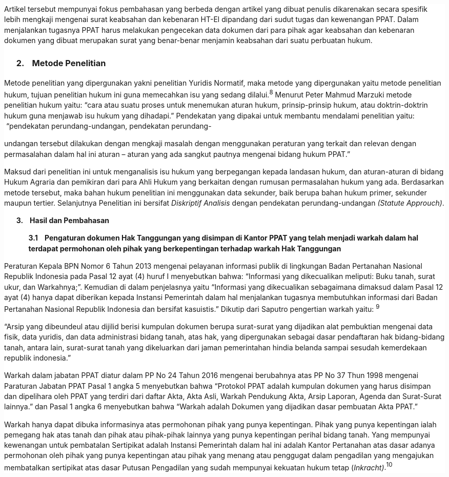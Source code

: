 <p><span class="font4">Artikel tersebut mempunyai fokus pembahasan yang berbeda dengan artikel yang dibuat penulis dikarenakan secara spesifik lebih mengkaji mengenai surat keabsahan dan kebenaran HT-El dipandang dari sudut tugas dan kewenangan PPAT. Dalam menjalankan tugasnya PPAT harus melakukan pengecekan data dokumen dari para pihak agar keabsahan dan kebenaran dokumen yang dibuat merupakan surat yang benar-benar menjamin keabsahan dari suatu perbuatan hukum.</span></p>
<ul style="list-style:none;"><li>
<h3><a name="bookmark8"></a><span class="font6" style="font-weight:bold;"><a name="bookmark9"></a>2.</span><span class="font4" style="font-weight:bold;"> &nbsp;&nbsp;&nbsp;Metode Penelitian</span></h3></li></ul>
<p><span class="font4">Metode penelitian yang dipergunakan yakni penelitian Yuridis Normatif, maka metode yang dipergunakan yaitu metode penelitian hukum, tujuan penelitian hukum ini guna memecahkan isu yang sedang dilalui.<sup>8</sup> Menurut Peter Mahmud Marzuki metode penelitian hukum yaitu: “cara atau suatu proses untuk menemukan aturan hukum, prinsip-prinsip hukum, atau doktrin-doktrin hukum guna menjawab isu hukum yang dihadapi.” Pendekatan yang dipakai untuk membantu mendalami penelitian yaitu: &nbsp;“pendekatan perundang-undangan, pendekatan perundang-</span></p>
<p><span class="font4">undangan tersebut dilakukan dengan mengkaji masalah dengan menggunakan peraturan yang terkait dan relevan dengan permasalahan dalam hal ini aturan – aturan yang ada sangkut pautnya mengenai bidang hukum PPAT.”</span></p>
<p><span class="font4">Maksud dari penelitian ini untuk menganalisis isu hukum yang berpegangan kepada landasan hukum, dan aturan-aturan di bidang Hukum Agraria dan pemikiran dari para Ahli Hukum yang berkaitan dengan rumusan permasalahan hukum yang ada. Berdasarkan metode tersebut, maka bahan hukum penelitian ini menggunakan data sekunder, baik berupa bahan hukum primer, sekunder maupun tertier. Selanjutnya Penelitian ini bersifat </span><span class="font4" style="font-style:italic;">Diskriptif Analisis</span><span class="font4"> dengan pendekatan perundang-undangan </span><span class="font4" style="font-style:italic;">(Statute Approuch)</span><span class="font4">.</span></p>
<ul style="list-style:none;"><li>
<p><span class="font4" style="font-weight:bold;">3. &nbsp;&nbsp;&nbsp;Hasil dan Pembahasan</span></p>
<ul style="list-style:none;">
<li>
<p><span class="font3" style="font-weight:bold;">3.1 &nbsp;&nbsp;&nbsp;Pengaturan dokumen Hak Tanggungan yang disimpan di Kantor PPAT yang telah menjadi warkah dalam hal terdapat permohonan oleh pihak yang berkepentingan terhadap warkah Hak Tanggungan</span></p></li></ul></li></ul>
<p><span class="font4">Peraturan Kepala BPN Nomor 6 Tahun 2013 mengenai pelayanan informasi publik di lingkungan Badan Pertanahan Nasional Republik Indonesia pada Pasal 12 ayat (4) huruf I menyebutkan bahwa: “Informasi yang dikecualikan meliputi: Buku tanah, surat ukur, dan Warkahnya;”. Kemudian di dalam penjelasnya yaitu “Informasi yang dikecualikan sebagaimana dimaksud dalam Pasal 12 ayat (4) hanya dapat diberikan kepada Instansi Pemerintah dalam hal menjalankan tugasnya membutuhkan informasi dari Badan Pertanahan Nasional Republik Indonesia dan bersifat kasuistis.” Dikutip dari </span><span class="font5">Saputro </span><span class="font4">pengertian warkah yaitu: <sup>9</sup></span></p>
<p><span class="font4">“Arsip yang dibeundeul atau dijilid berisi kumpulan dokumen berupa surat-surat yang dijadikan alat pembuktian mengenai data fisik, data yuridis, dan data administrasi bidang tanah, atas hak, yang dipergunakan sebagai dasar pendaftaran hak bidang-bidang tanah, antara lain, surat-surat tanah yang dikeluarkan dari jaman pemerintahan hindia belanda sampai sesudah kemerdekaan republik indonesia.”</span></p>
<p><span class="font4">Warkah dalam jabatan PPAT diatur dalam PP No 24 Tahun 2016 mengenai berubahnya atas PP No 37 Thun 1998 mengenai Paraturan Jabatan PPAT Pasal 1 angka 5 menyebutkan bahwa “Protokol PPAT adalah kumpulan dokumen yang harus disimpan dan dipelihara oleh PPAT yang terdiri dari daftar Akta, Akta Asli, Warkah Pendukung Akta, Arsip Laporan, Agenda dan Surat-Surat lainnya.” dan Pasal 1 angka 6 menyebutkan bahwa “Warkah adalah Dokumen yang dijadikan dasar pembuatan Akta PPAT.”</span></p>
<p><span class="font4">Warkah hanya dapat dibuka informasinya atas permohonan pihak yang punya kepentingan. Pihak yang punya kepentingan ialah pemegang hak atas tanah dan pihak atau pihak-pihak lainnya yang punya kepentingan perihal bidang tanah. Yang mempunyai kewenangan untuk pembatalan Sertipikat adalah Instansi Pemerintah dalam hal ini adalah Kantor Pertanahan atas dasar adanya permohonan oleh pihak yang punya kepentingan atau pihak yang menang atau penggugat dalam pengadilan yang mengajukan membatalkan sertipikat atas dasar Putusan Pengadilan yang sudah mempunyai kekuatan hukum tetap (</span><span class="font4" style="font-style:italic;">Inkracht)</span><span class="font4">.<sup>10</sup></span></p>